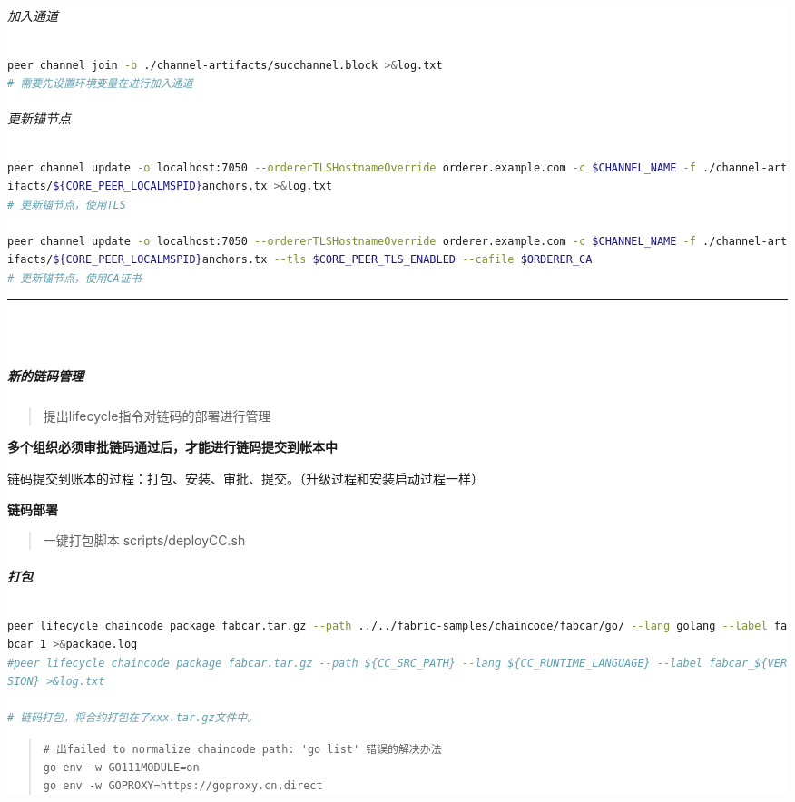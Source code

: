 

###### 加入通道

```bash
peer channel join -b ./channel-artifacts/succhannel.block >&log.txt
# 需要先设置环境变量在进行加入通道
```

###### 更新锚节点

```bash
peer channel update -o localhost:7050 --ordererTLSHostnameOverride orderer.example.com -c $CHANNEL_NAME -f ./channel-artifacts/${CORE_PEER_LOCALMSPID}anchors.tx >&log.txt
# 更新锚节点，使用TLS

peer channel update -o localhost:7050 --ordererTLSHostnameOverride orderer.example.com -c $CHANNEL_NAME -f ./channel-artifacts/${CORE_PEER_LOCALMSPID}anchors.tx --tls $CORE_PEER_TLS_ENABLED --cafile $ORDERER_CA
# 更新锚节点，使用CA证书
```

---

<br>
<br>

<span id="新的链码管理"> </span>

##### 新的链码管理

> 提出lifecycle指令对链码的部署进行管理

**多个组织必须审批链码通过后，才能进行链码提交到帐本中**

链码提交到账本的过程：打包、安装、审批、提交。（升级过程和安装启动过程一样）



**<a name="deployCC">链码部署</a>**

> 一键打包脚本 scripts/deployCC.sh

###### **打包**

```bash
peer lifecycle chaincode package fabcar.tar.gz --path ../../fabric-samples/chaincode/fabcar/go/ --lang golang --label fabcar_1 >&package.log
#peer lifecycle chaincode package fabcar.tar.gz --path ${CC_SRC_PATH} --lang ${CC_RUNTIME_LANGUAGE} --label fabcar_${VERSION} >&log.txt

# 链码打包，将合约打包在了xxx.tar.gz文件中。
```

> ```shell
> # 出failed to normalize chaincode path: 'go list' 错误的解决办法
> go env -w GO111MODULE=on
> go env -w GOPROXY=https://goproxy.cn,direct
> ```
